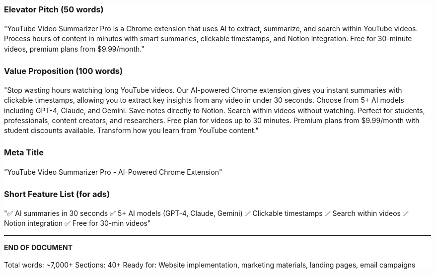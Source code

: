 ### Elevator Pitch (50 words)
"YouTube Video Summarizer Pro is a Chrome extension that uses AI to extract, summarize, and search within YouTube videos. Process hours of content in minutes with smart summaries, clickable timestamps, and Notion integration. Free for 30-minute videos, premium plans from $9.99/month."

### Value Proposition (100 words)
"Stop wasting hours watching long YouTube videos. Our AI-powered Chrome extension gives you instant summaries with clickable timestamps, allowing you to extract key insights from any video in under 30 seconds. Choose from 5+ AI models including GPT-4, Claude, and Gemini. Save notes directly to Notion. Search within videos without watching. Perfect for students, professionals, content creators, and researchers. Free plan for videos up to 30 minutes. Premium plans from $9.99/month with student discounts available. Transform how you learn from YouTube content."

### Meta Title
"YouTube Video Summarizer Pro - AI-Powered Chrome Extension"

### Short Feature List (for ads)
"✅ AI summaries in 30 seconds
✅ 5+ AI models (GPT-4, Claude, Gemini)
✅ Clickable timestamps
✅ Search within videos
✅ Notion integration
✅ Free for 30-min videos"

---

**END OF DOCUMENT**

Total words: ~7,000+
Sections: 40+
Ready for: Website implementation, marketing materials, landing pages, email campaigns

